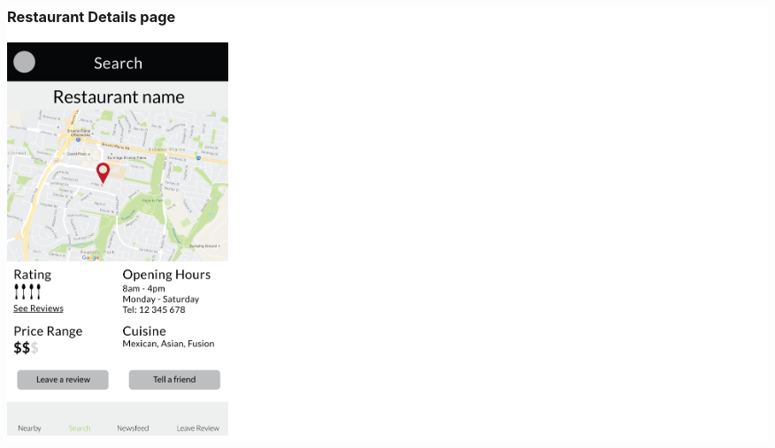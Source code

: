 ### Restaurant Details page
<img src="https://github.com/deco3500/TeamPizza/blob/master/Version-1/mockups/restaurant-details.png"  height="auto" width="250" >
